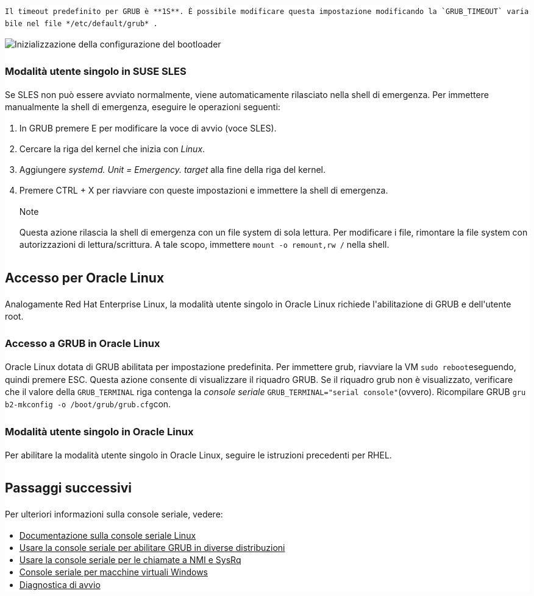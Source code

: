     Il timeout predefinito per GRUB è **1S**. È possibile modificare questa impostazione modificando la `GRUB_TIMEOUT` variabile nel file */etc/default/grub* .

![Inizializzazione della configurazione del bootloader](../media/virtual-machines-serial-console/virtual-machine-linux-serial-console-sles-yast-grub-config.gif)

### <a name="single-user-mode-in-suse-sles"></a>Modalità utente singolo in SUSE SLES
Se SLES non può essere avviato normalmente, viene automaticamente rilasciato nella shell di emergenza. Per immettere manualmente la shell di emergenza, eseguire le operazioni seguenti:

1. In GRUB premere E per modificare la voce di avvio (voce SLES).

1. Cercare la riga del kernel che inizia con *Linux*.
1. Aggiungere *systemd. Unit = Emergency. target* alla fine della riga del kernel.
1. Premere CTRL + X per riavviare con queste impostazioni e immettere la shell di emergenza.

   > [!NOTE]
   > Questa azione rilascia la shell di emergenza con un file system di sola lettura. Per modificare i file, rimontare la file system con autorizzazioni di lettura/scrittura. A tale scopo, immettere `mount -o remount,rw /` nella shell.

## <a name="access-for-oracle-linux"></a>Accesso per Oracle Linux
Analogamente Red Hat Enterprise Linux, la modalità utente singolo in Oracle Linux richiede l'abilitazione di GRUB e dell'utente root.

### <a name="grub-access-in-oracle-linux"></a>Accesso a GRUB in Oracle Linux
Oracle Linux dotata di GRUB abilitata per impostazione predefinita. Per immettere grub, riavviare la VM `sudo reboot`eseguendo, quindi premere ESC. Questa azione consente di visualizzare il riquadro GRUB. Se il riquadro grub non è visualizzato, verificare che il valore della `GRUB_TERMINAL` riga contenga la *console seriale* `GRUB_TERMINAL="serial console"`(ovvero). Ricompilare GRUB `grub2-mkconfig -o /boot/grub/grub.cfg`con.

### <a name="single-user-mode-in-oracle-linux"></a>Modalità utente singolo in Oracle Linux
Per abilitare la modalità utente singolo in Oracle Linux, seguire le istruzioni precedenti per RHEL.

## <a name="next-steps"></a>Passaggi successivi
Per ulteriori informazioni sulla console seriale, vedere:
* [Documentazione sulla console seriale Linux](serial-console-linux.md)
* [Usare la console seriale per abilitare GRUB in diverse distribuzioni](https://blogs.msdn.microsoft.com/linuxonazure/2018/10/23/why-proactively-ensuring-you-have-access-to-grub-and-sysrq-in-your-linux-vm-could-save-you-lots-of-down-time/)
* [Usare la console seriale per le chiamate a NMI e SysRq](serial-console-nmi-sysrq.md)
* [Console seriale per macchine virtuali Windows](serial-console-windows.md)
* [Diagnostica di avvio](boot-diagnostics.md)
